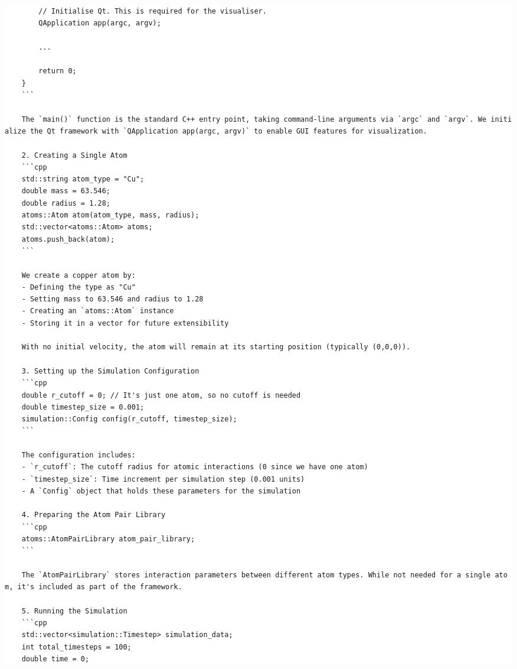            // Initialise Qt. This is required for the visualiser.
            QApplication app(argc, argv);
            
            ...
            
            return 0;
        }
        ```

        The `main()` function is the standard C++ entry point, taking command-line arguments via `argc` and `argv`. We initialize the Qt framework with `QApplication app(argc, argv)` to enable GUI features for visualization.

        2. Creating a Single Atom
        ```cpp
        std::string atom_type = "Cu";
        double mass = 63.546;
        double radius = 1.28;
        atoms::Atom atom(atom_type, mass, radius);
        std::vector<atoms::Atom> atoms;
        atoms.push_back(atom);
        ```

        We create a copper atom by:
        - Defining the type as "Cu"
        - Setting mass to 63.546 and radius to 1.28
        - Creating an `atoms::Atom` instance
        - Storing it in a vector for future extensibility
        
        With no initial velocity, the atom will remain at its starting position (typically (0,0,0)).

        3. Setting up the Simulation Configuration
        ```cpp
        double r_cutoff = 0; // It's just one atom, so no cutoff is needed
        double timestep_size = 0.001;
        simulation::Config config(r_cutoff, timestep_size);
        ```

        The configuration includes:
        - `r_cutoff`: The cutoff radius for atomic interactions (0 since we have one atom)
        - `timestep_size`: Time increment per simulation step (0.001 units)
        - A `Config` object that holds these parameters for the simulation

        4. Preparing the Atom Pair Library
        ```cpp
        atoms::AtomPairLibrary atom_pair_library;
        ```

        The `AtomPairLibrary` stores interaction parameters between different atom types. While not needed for a single atom, it's included as part of the framework.
        
        5. Running the Simulation
        ```cpp
        std::vector<simulation::Timestep> simulation_data;
        int total_timesteps = 100;
        double time = 0;
